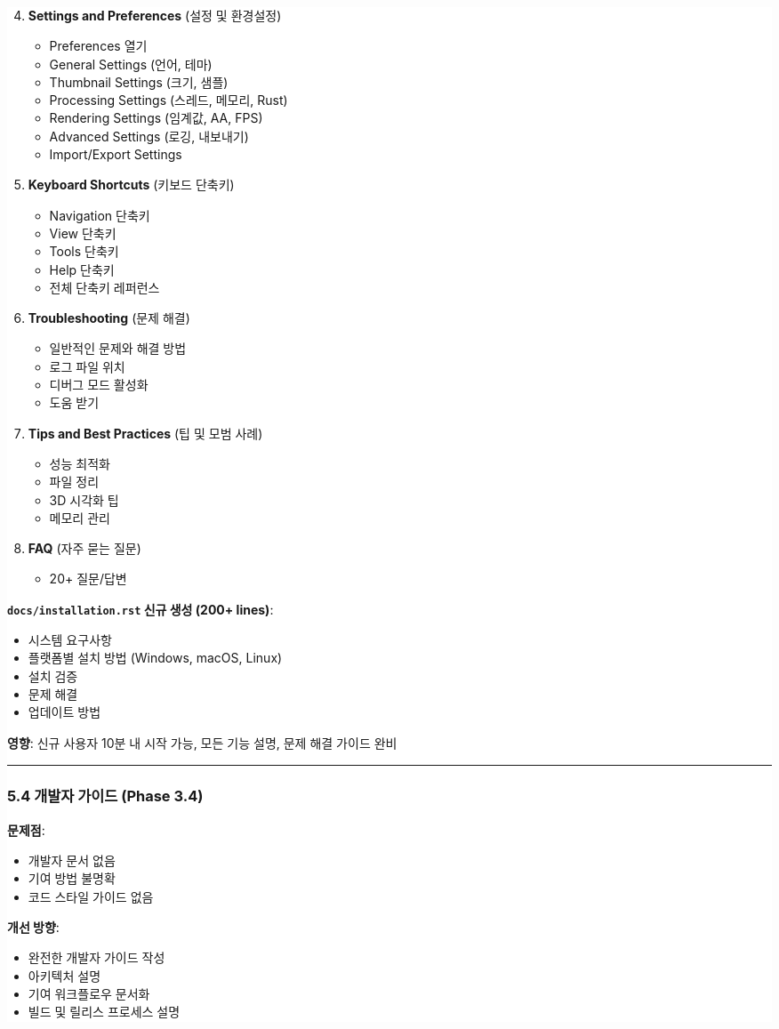 4. **Settings and Preferences** (설정 및 환경설정)
   - Preferences 열기
   - General Settings (언어, 테마)
   - Thumbnail Settings (크기, 샘플)
   - Processing Settings (스레드, 메모리, Rust)
   - Rendering Settings (임계값, AA, FPS)
   - Advanced Settings (로깅, 내보내기)
   - Import/Export Settings

5. **Keyboard Shortcuts** (키보드 단축키)
   - Navigation 단축키
   - View 단축키
   - Tools 단축키
   - Help 단축키
   - 전체 단축키 레퍼런스

6. **Troubleshooting** (문제 해결)
   - 일반적인 문제와 해결 방법
   - 로그 파일 위치
   - 디버그 모드 활성화
   - 도움 받기

7. **Tips and Best Practices** (팁 및 모범 사례)
   - 성능 최적화
   - 파일 정리
   - 3D 시각화 팁
   - 메모리 관리

8. **FAQ** (자주 묻는 질문)
   - 20+ 질문/답변

**`docs/installation.rst` 신규 생성 (200+ lines)**:
- 시스템 요구사항
- 플랫폼별 설치 방법 (Windows, macOS, Linux)
- 설치 검증
- 문제 해결
- 업데이트 방법

**영향**: 신규 사용자 10분 내 시작 가능, 모든 기능 설명, 문제 해결 가이드 완비

---

### 5.4 개발자 가이드 (Phase 3.4)

**문제점**:
- 개발자 문서 없음
- 기여 방법 불명확
- 코드 스타일 가이드 없음

**개선 방향**:
- 완전한 개발자 가이드 작성
- 아키텍처 설명
- 기여 워크플로우 문서화
- 빌드 및 릴리스 프로세스 설명
